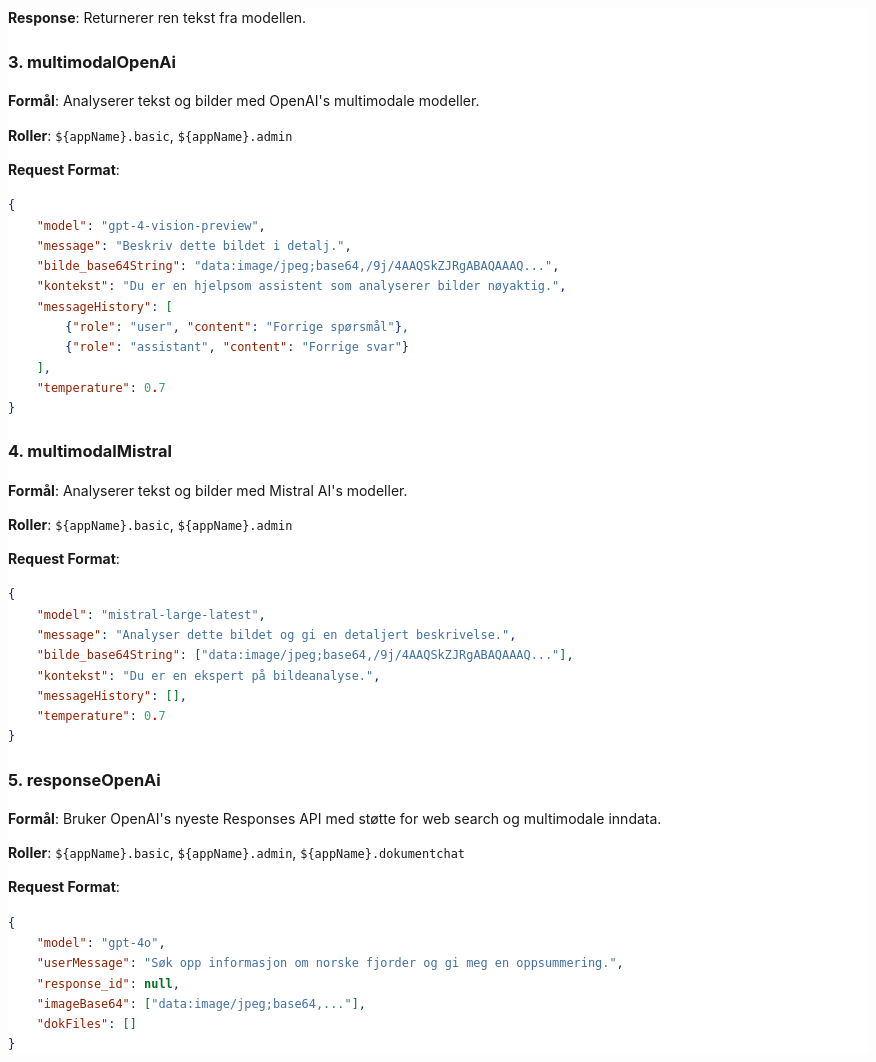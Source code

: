 **Response**: Returnerer ren tekst fra modellen.

### 3. multimodalOpenAi
**Formål**: Analyserer tekst og bilder med OpenAI's multimodale modeller.

**Roller**: `${appName}.basic`, `${appName}.admin`

**Request Format**:
```json
{
    "model": "gpt-4-vision-preview",
    "message": "Beskriv dette bildet i detalj.",
    "bilde_base64String": "data:image/jpeg;base64,/9j/4AAQSkZJRgABAQAAAQ...",
    "kontekst": "Du er en hjelpsom assistent som analyserer bilder nøyaktig.",
    "messageHistory": [
        {"role": "user", "content": "Forrige spørsmål"},
        {"role": "assistant", "content": "Forrige svar"}
    ],
    "temperature": 0.7
}
```

### 4. multimodalMistral
**Formål**: Analyserer tekst og bilder med Mistral AI's modeller.

**Roller**: `${appName}.basic`, `${appName}.admin`

**Request Format**:
```json
{
    "model": "mistral-large-latest",
    "message": "Analyser dette bildet og gi en detaljert beskrivelse.",
    "bilde_base64String": ["data:image/jpeg;base64,/9j/4AAQSkZJRgABAQAAAQ..."],
    "kontekst": "Du er en ekspert på bildeanalyse.",
    "messageHistory": [],
    "temperature": 0.7
}
```

### 5. responseOpenAi
**Formål**: Bruker OpenAI's nyeste Responses API med støtte for web search og multimodale inndata.

**Roller**: `${appName}.basic`, `${appName}.admin`, `${appName}.dokumentchat`

**Request Format**:
```json
{
    "model": "gpt-4o",
    "userMessage": "Søk opp informasjon om norske fjorder og gi meg en oppsummering.",
    "response_id": null,
    "imageBase64": ["data:image/jpeg;base64,..."],
    "dokFiles": []
}
```
